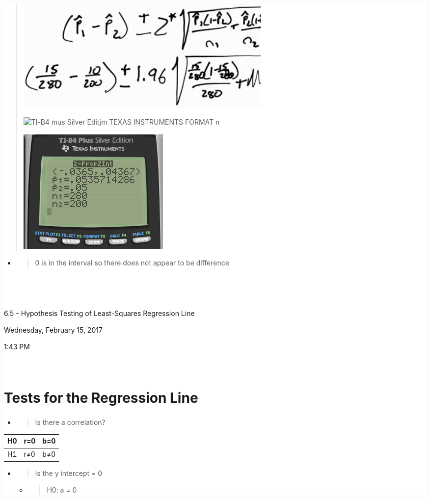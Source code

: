 > ![C:\\6432CA65\\FE01530B-89BD-4F8B-A3E1-55F12080AD12\_files\\image269.png](./media/image269.png)
> 
> ![Tl-B4 mus Silver Editjm TEXAS INSTRUMENTS FORMAT n
> ](./media/image270.png)
> 
> ![T 84 Si E t 1 TATPLOT FORM ](./media/image271.png)

  - > 0 is in the interval so there does not appear to be difference

 

 

6.5 - Hypothesis Testing of Least-Squares Regression Line

Wednesday, February 15, 2017

1:43 PM

 

# Tests for the Regression Line

  - > Is there a correlation?

| H0 | r=0 | b=0 |
| -- | --- | --- |
| H1 | r≠0 | b≠0 |

  - > Is the y intercept = 0
    
      - > H0: a = 0
    